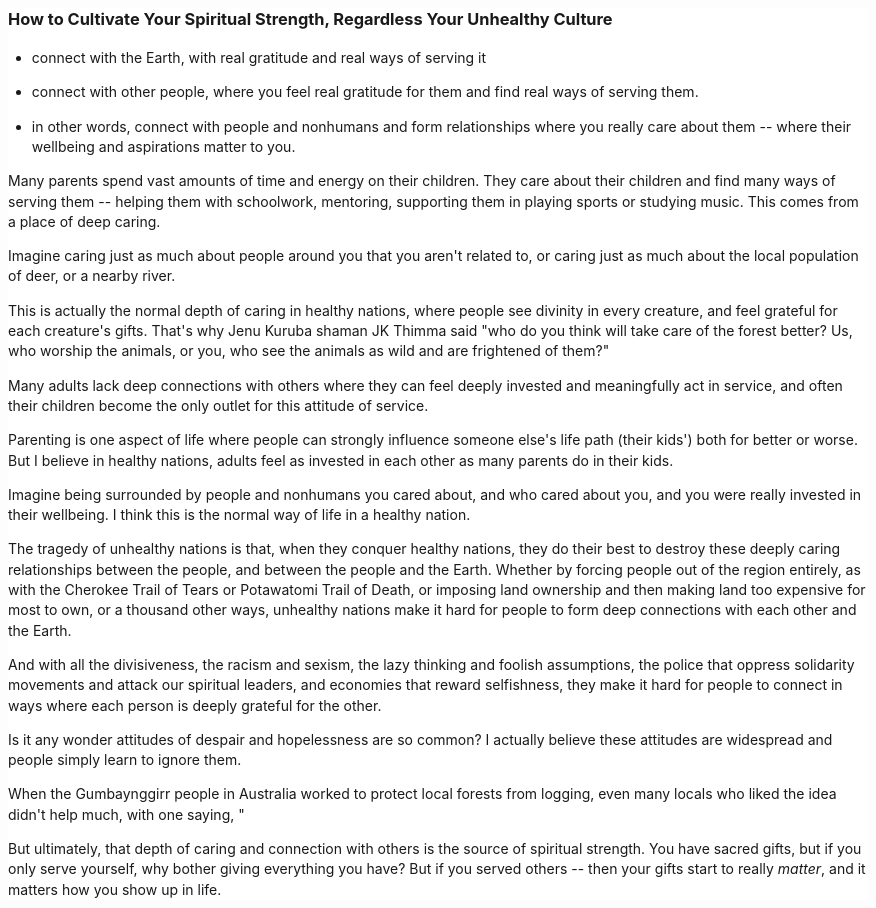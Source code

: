 

### How to Cultivate Your Spiritual Strength, Regardless Your Unhealthy Culture


* connect with the Earth, with real gratitude and real ways of serving it

* connect with other people, where you feel real gratitude for them and find real ways of serving them.

* in other words, connect with people and nonhumans and form relationships where you really care about them -- where their wellbeing and aspirations matter to you.

Many parents spend vast amounts of time and energy on their children. They care about their children and find many ways of serving them -- helping them with schoolwork, mentoring, supporting them in playing sports or studying music. This comes from a place of deep caring.

Imagine caring just as much about people around you that you aren't related to, or caring just as much about the local population of deer, or a nearby river.

This is actually the normal depth of caring in healthy nations, where people see divinity in every creature, and feel grateful for each creature's gifts. That's why Jenu Kuruba shaman JK Thimma said "who do you think will take care of the forest better? Us, who worship the animals, or you, who see the animals as wild and are frightened of them?"

Many adults lack deep connections with others where they can feel deeply invested and meaningfully act in service, and often their children become the only outlet for this attitude of service.

Parenting is one aspect of life where people can strongly influence someone else's life path (their kids') both for better or worse. But I believe in healthy nations, adults feel as invested in each other as many parents do in their kids.     

Imagine being surrounded by people and nonhumans you cared about, and who cared about you, and you were really invested in their wellbeing. I think this is the normal way of life in a healthy nation.

The tragedy of unhealthy nations is that, when they conquer healthy nations, they do their best to destroy these deeply caring relationships between the people, and between the people and the Earth. Whether by forcing people out of the region entirely, as with the Cherokee Trail of Tears or Potawatomi Trail of Death, or imposing land ownership and then making land too expensive for most to own, or a thousand other ways, unhealthy nations make it hard for people to form deep connections with each other and the Earth.

And with all the divisiveness, the racism and sexism, the lazy thinking and foolish assumptions, the police that oppress solidarity movements and attack our spiritual leaders, and economies that reward selfishness, they make it hard for people to connect in ways where each person is deeply grateful for the other.

Is it any wonder attitudes of despair and hopelessness are so common? I actually believe these attitudes are widespread and people simply learn to ignore them.

When the Gumbaynggirr people in Australia worked to protect local forests from logging, even many locals who liked the idea didn't help much, with one saying, "

But ultimately, that depth of caring and connection with others is the source of spiritual strength. You have sacred gifts, but if you only serve yourself, why bother giving everything you have? But if you served others -- then your gifts start to really _matter_, and it matters how you show up in life.
